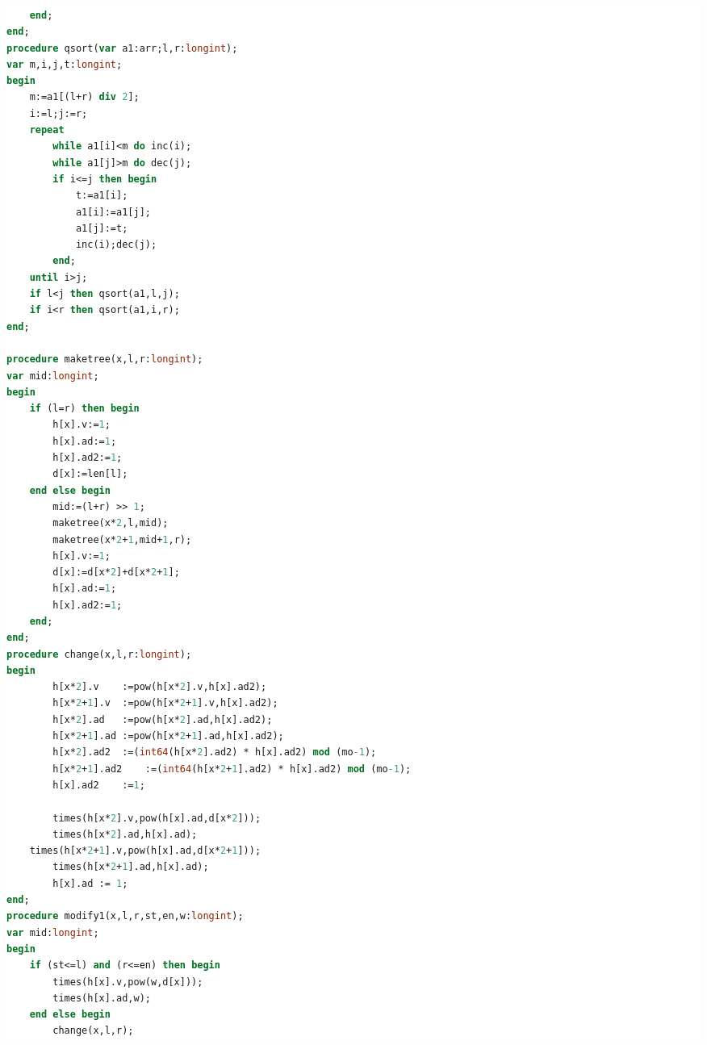 ```pascal
	end;
end;
procedure qsort(var a1:arr;l,r:longint);
var	m,i,j,t:longint;
begin
	m:=a1[(l+r) div 2];
	i:=l;j:=r;
	repeat
		while a1[i]<m do inc(i);
		while a1[j]>m do dec(j);
		if i<=j then begin
			t:=a1[i];
			a1[i]:=a1[j];
			a1[j]:=t;
			inc(i);dec(j);
		end;
	until i>j;
	if l<j then qsort(a1,l,j);
	if i<r then qsort(a1,i,r);
end;

procedure maketree(x,l,r:longint);
var	mid:longint;
begin
	if (l=r) then begin
		h[x].v:=1;
		h[x].ad:=1;
		h[x].ad2:=1;
		d[x]:=len[l];
	end else begin
		mid:=(l+r) >> 1;
		maketree(x*2,l,mid);
		maketree(x*2+1,mid+1,r);
		h[x].v:=1;
		d[x]:=d[x*2]+d[x*2+1];
		h[x].ad:=1;
		h[x].ad2:=1;
	end;
end;
procedure change(x,l,r:longint);
begin
        h[x*2].v	:=pow(h[x*2].v,h[x].ad2);
        h[x*2+1].v	:=pow(h[x*2+1].v,h[x].ad2);
        h[x*2].ad	:=pow(h[x*2].ad,h[x].ad2);
        h[x*2+1].ad	:=pow(h[x*2+1].ad,h[x].ad2);
        h[x*2].ad2	:=(int64(h[x*2].ad2) * h[x].ad2) mod (mo-1);
        h[x*2+1].ad2	:=(int64(h[x*2+1].ad2) * h[x].ad2) mod (mo-1);
        h[x].ad2	:=1;

        times(h[x*2].v,pow(h[x].ad,d[x*2]));
        times(h[x*2].ad,h[x].ad);
	times(h[x*2+1].v,pow(h[x].ad,d[x*2+1]));
        times(h[x*2+1].ad,h[x].ad);
        h[x].ad := 1;
end;
procedure modify1(x,l,r,st,en,w:longint);
var	mid:longint;
begin
	if (st<=l) and (r<=en) then begin
		times(h[x].v,pow(w,d[x]));
		times(h[x].ad,w);
	end else begin
		change(x,l,r);
```